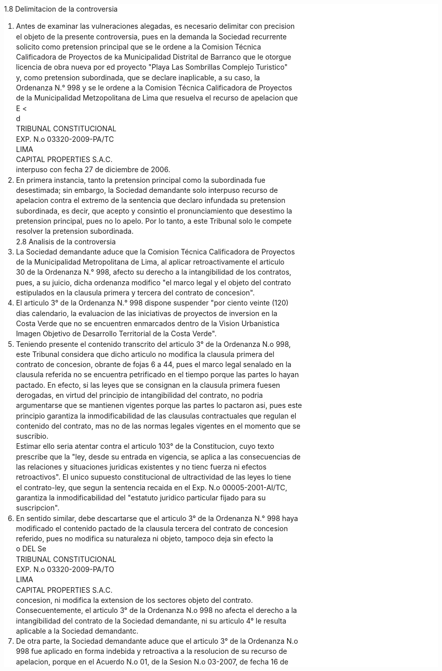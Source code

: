 1.8 Delimitacion de la controversia  
1. Antes de examinar las vulneraciones alegadas, es necesario delimitar con precision  
el objeto de la presente controversia, pues en la demanda la Sociedad recurrente  
solicito como pretension principal que se le ordene a la Comision Técnica  
Calificadora de Proyectos de ka Municipalidad Distrital de Barranco que le otorgue  
licencia de obra nueva por ed proyecto "Playa Las Sombrillas Complejo Turistico"  
y, como pretension subordinada, que se declare inaplicable, a su caso, la  
Ordenanza N.° 998 y se le ordene a la Comision Técnica Calificadora de Proyectos  
de la Municipalidad Metzopolitana de Lima que resuelva el recurso de apelacion que  
E <  
d  
TRIBUNAL CONSTITUCIONAL  
EXP. N.o 03320-2009-PA/TC  
LIMA  
CAPITAL PROPERTIES S.A.C.  
interpuso con fecha 27 de diciembre de 2006.  
2. En primera instancia, tanto la pretension principal como la subordinada fue  
desestimada; sin embargo, la Sociedad demandante solo interpuso recurso de  
apelacion contra el extremo de la sentencia que declaro infundada su pretension  
subordinada, es decir, que acepto y consintio el pronunciamiento que desestimo la  
pretension principal, pues no lo apelo. Por lo tanto, a este Tribunal solo le compete  
resolver la pretension subordinada.  
2.8 Analisis de la controversia  
3. La Sociedad demandante aduce que la Comision Técnica Calificadora de Proyectos  
de la Municipalidad Metropolitana de Lima, al aplicar retroactivamente el articulo  
30 de la Ordenanza N.° 998, afecto su derecho a la intangibilidad de los contratos,  
pues, a su juicio, dicha ordenanza modifico "el marco legal y el objeto del contrato  
estipulados en la clausula primera y tercera del contrato de concesion".  
4. El articulo 3° de la Ordenanza N.° 998 dispone suspender "por ciento veinte (120)  
dias calendario, la evaluacion de las iniciativas de proyectos de inversion en la  
Costa Verde que no se encuentren enmarcados dentro de la Vision Urbanistica  
Imagen Objetivo de Desarrollo Territorial de la Costa Verde".  
5. Teniendo presente el contenido transcrito del articulo 3° de la Ordenanza N.o 998,  
este Tribunal considera que dicho articulo no modifica la clausula primera del  
contrato de concesion, obrante de fojas 6 a 44, pues el marco legal senalado en la  
clausula referida no se encuentra petrificado en el tiempo porque las partes lo hayan  
pactado. En efecto, si las leyes que se consignan en la clausula primera fuesen  
derogadas, en virtud del principio de intangibilidad del contrato, no podria  
argumentarse que se mantienen vigentes porque las partes lo pactaron asi, pues este  
principio garantiza la inmodificabilidad de las clausulas contractuales que regulan el  
contenido del contrato, mas no de las normas legales vigentes en el momento que se  
suscribio.  
Estimar ello seria atentar contra el articulo 103° de la Constitucion, cuyo texto  
prescribe que la "ley, desde su entrada en vigencia, se aplica a las consecuencias de  
las relaciones y situaciones juridicas existentes y no tienc fuerza ni efectos  
retroactivos". El unico supuesto constitucional de ultractividad de las leyes lo tiene  
el contrato-ley, que segun la sentencia recaida en el Exp. N.o 00005-2001-AI/TC,  
garantiza la inmodificabilidad del "estatuto juridico particular fijado para su  
suscripcion".  
6. En sentido similar, debe descartarse que el articulo 3° de la Ordenanza N.° 998 haya  
modificado el contenido pactado de la clausula tercera del contrato de concesion  
referido, pues no modifica su naturaleza ni objeto, tampoco deja sin efecto la  
o DEL Se  
TRIBUNAL CONSTITUCIONAL  
EXP. N.o 03320-2009-PA/TO  
LIMA  
CAPITAL PROPERTIES S.A.C.  
concesion, ni modifica la extension de los sectores objeto del contrato.  
Consecuentemente, el articulo 3° de la Ordenanza N.o 998 no afecta el derecho a la  
intangibilidad del contrato de la Sociedad demandante, ni su articulo 4° le resulta  
aplicable a la Sociedad demandantc.  
7. De otra parte, la Sociedad demandante aduce que el articulo 3° de la Ordenanza N.o  
998 fue aplicado en forma indebida y retroactiva a la resolucion de su recurso de  
apelacion, porque en el Acuerdo N.o 01, de la Sesion N.o 03-2007, de fecha 16 de  